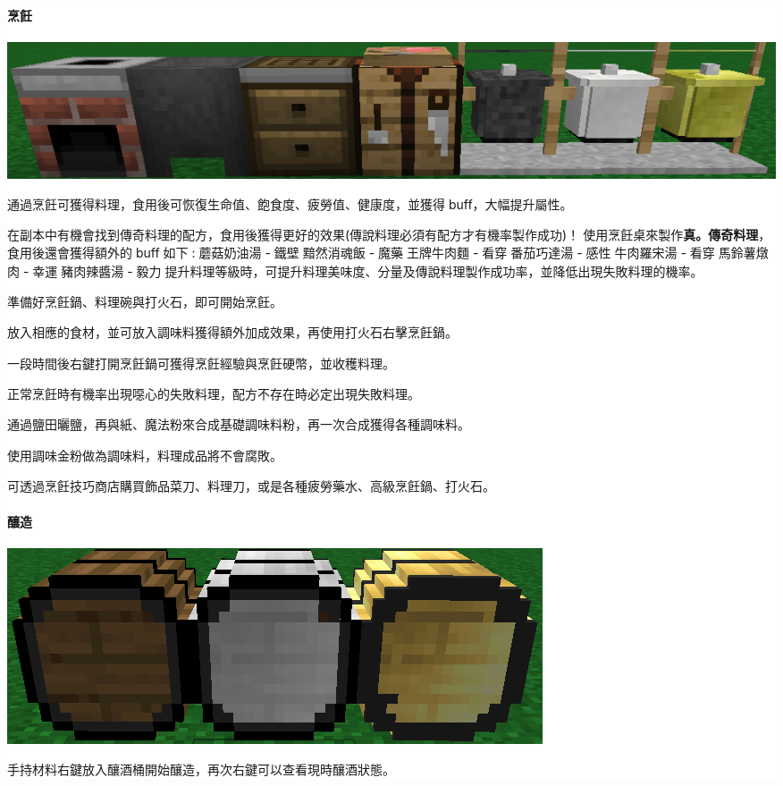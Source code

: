 #### 烹飪

![](media/image95.png)

通過烹飪可獲得料理，食用後可恢復生命值、飽食度、疲勞值、健康度，並獲得 buff，大幅提升屬性。

在副本中有機會找到傳奇料理的配方，食用後獲得更好的效果(傳說料理必須有配方才有機率製作成功)！
使用烹飪桌來製作**真。傳奇料理**，食用後還會獲得額外的 buff 如下
: 蘑菇奶油湯 - 鐵壁
黯然消魂飯 - 魔藥
王牌牛肉麵 - 看穿
番茄巧達湯 - 感性
牛肉羅宋湯 - 看穿
馬鈴薯燉肉 - 幸運
豬肉辣醬湯 - 毅力
提升料理等級時，可提升料理美味度、分量及傳說料理製作成功率，並降低出現失敗料理的機率。

準備好烹飪鍋、料理碗與打火石，即可開始烹飪。

放入相應的食材，並可放入調味料獲得額外加成效果，再使用打火石右擊烹飪鍋。

一段時間後右鍵打開烹飪鍋可獲得烹飪經驗與烹飪硬幣，並收穫料理。

正常烹飪時有機率出現噁心的失敗料理，配方不存在時必定出現失敗料理。

通過鹽田曬鹽，再與紙、魔法粉來合成基礎調味料粉，再一次合成獲得各種調味料。

使用調味金粉做為調味料，料理成品將不會腐敗。

可透過烹飪技巧商店購買飾品菜刀、料理刀，或是各種疲勞藥水、高級烹飪鍋、打火石。

#### 釀造

![](media/image96.png)

手持材料右鍵放入釀酒桶開始釀造，再次右鍵可以查看現時釀酒狀態。
